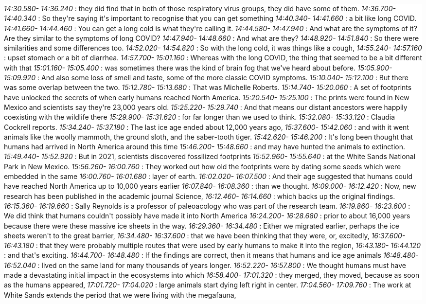 *14:30.580- 14:36.240* :  they did find that in both of those respiratory virus groups, they did have some of them.
*14:36.700- 14:40.340* :  So they're saying it's important to recognise that you can get something
*14:40.340- 14:41.660* :  a bit like long COVID.
*14:41.660- 14:44.460* :  You can get a long cold is what they're calling it.
*14:44.580- 14:47.940* :  And what are the symptoms of it? Are they similar to the symptoms of long COVID?
*14:47.940- 14:48.660* :  And what are they?
*14:48.920- 14:51.840* :  So there were similarities and some differences too.
*14:52.020- 14:54.820* :  So with the long cold, it was things like a cough,
*14:55.240- 14:57.160* :  upset stomach or a bit of diarrhea.
*14:57.700- 15:01.160* :  Whereas with the long COVID, the thing that seemed to be a bit different with that
*15:01.160- 15:05.400* :  was sometimes there was the kind of brain fog that we've heard about before.
*15:05.900- 15:09.920* :  And also some loss of smell and taste, some of the more classic COVID symptoms.
*15:10.040- 15:12.100* :  But there was some overlap between the two.
*15:12.780- 15:13.680* :  That was Michelle Roberts.
*15:14.740- 15:20.060* :  A set of footprints have unlocked the secrets of when early humans reached North America.
*15:20.540- 15:25.100* :  The prints were found in New Mexico and scientists say they're 23,000 years old.
*15:25.220- 15:29.740* :  And that means our distant ancestors were happily coexisting with the wildlife there
*15:29.900- 15:31.620* :  for far longer than we used to think.
*15:32.080- 15:33.120* :  Claudia Cockrell reports.
*15:34.240- 15:37.180* :  The last ice age ended about 12,000 years ago,
*15:37.600- 15:42.060* :  and with it went animals like the woolly mammoth, the ground sloth, and the saber-tooth tiger.
*15:42.620- 15:46.200* :  It's long been thought that humans had arrived in North America around this time
*15:46.200- 15:48.660* :  and may have hunted the animals to extinction.
*15:49.440- 15:52.920* :  But in 2021, scientists discovered fossilized footprints
*15:52.960- 15:55.640* :  at the White Sands National Park in New Mexico.
*15:56.260- 16:00.760* :  They worked out how old the footprints were by dating some seeds which were embedded in the same
*16:00.760- 16:01.680* :  layer of earth.
*16:02.020- 16:07.500* :  And their age suggested that humans could have reached North America up to 10,000 years earlier
*16:07.840- 16:08.360* :  than we thought.
*16:09.000- 16:12.420* :  Now, new research has been published in the academic journal Science,
*16:12.460- 16:14.660* :  which backs up the original findings.
*16:15.360- 16:19.660* :  Sally Reynolds is a professor of paleoacology who was part of the research team.
*16:19.860- 16:23.600* :  We did think that humans couldn't possibly have made it into North America
*16:24.200- 16:28.680* :  prior to about 16,000 years because there were these massive ice sheets in the way.
*16:29.360- 16:34.480* :  Either we migrated earlier, perhaps the ice sheets weren't to the great barrier,
*16:34.480- 16:37.600* :  that we have been thinking that they were, or, excitedly,
*16:37.600- 16:43.180* :  that they were probably multiple routes that were used by early humans to make it into the region,
*16:43.180- 16:44.120* :  and that's exciting.
*16:44.700- 16:48.480* :  If the findings are correct, then it means that humans and ice age animals
*16:48.480- 16:52.040* :  lived on the same land for many thousands of years longer.
*16:52.220- 16:57.800* :  We thought humans must have made a devastating initial impact in the ecosystems into which
*16:58.400- 17:01.320* :  they merged, they moved, because as soon as the humans appeared,
*17:01.720- 17:04.020* :  large animals start dying left right in center.
*17:04.560- 17:09.760* :  The work at White Sands extends the period that we were living with the megafauna,
